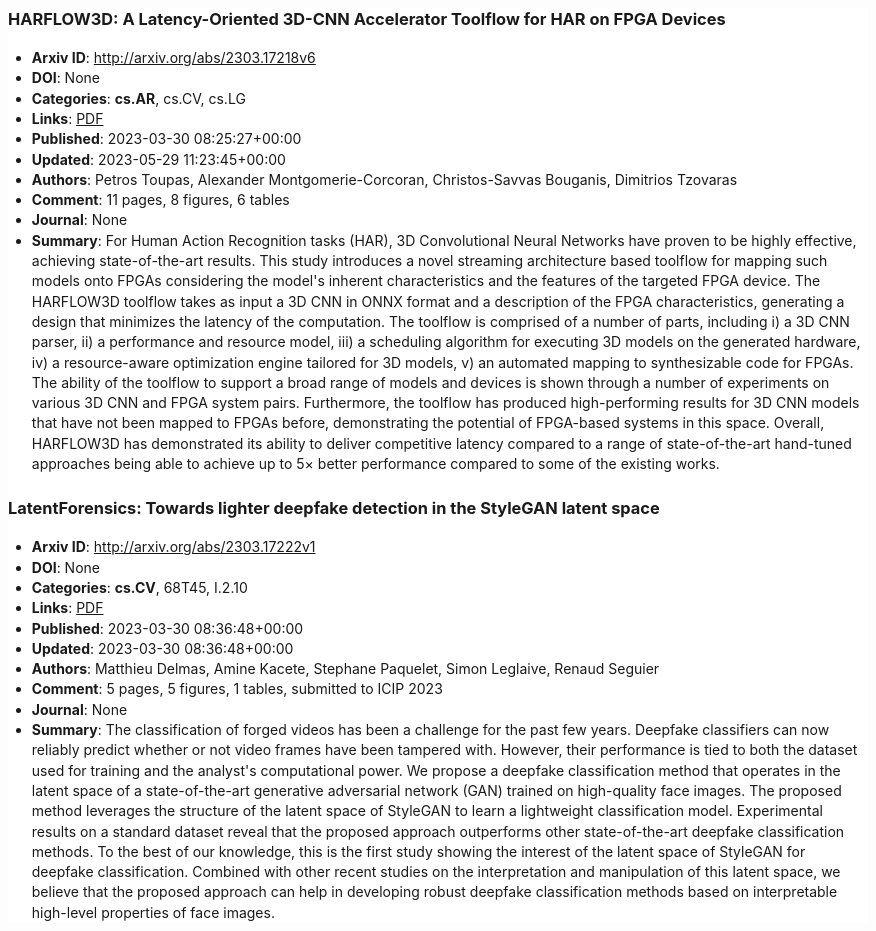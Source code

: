 

### HARFLOW3D: A Latency-Oriented 3D-CNN Accelerator Toolflow for HAR on FPGA Devices
- **Arxiv ID**: http://arxiv.org/abs/2303.17218v6
- **DOI**: None
- **Categories**: **cs.AR**, cs.CV, cs.LG
- **Links**: [PDF](http://arxiv.org/pdf/2303.17218v6)
- **Published**: 2023-03-30 08:25:27+00:00
- **Updated**: 2023-05-29 11:23:45+00:00
- **Authors**: Petros Toupas, Alexander Montgomerie-Corcoran, Christos-Savvas Bouganis, Dimitrios Tzovaras
- **Comment**: 11 pages, 8 figures, 6 tables
- **Journal**: None
- **Summary**: For Human Action Recognition tasks (HAR), 3D Convolutional Neural Networks have proven to be highly effective, achieving state-of-the-art results. This study introduces a novel streaming architecture based toolflow for mapping such models onto FPGAs considering the model's inherent characteristics and the features of the targeted FPGA device. The HARFLOW3D toolflow takes as input a 3D CNN in ONNX format and a description of the FPGA characteristics, generating a design that minimizes the latency of the computation. The toolflow is comprised of a number of parts, including i) a 3D CNN parser, ii) a performance and resource model, iii) a scheduling algorithm for executing 3D models on the generated hardware, iv) a resource-aware optimization engine tailored for 3D models, v) an automated mapping to synthesizable code for FPGAs. The ability of the toolflow to support a broad range of models and devices is shown through a number of experiments on various 3D CNN and FPGA system pairs. Furthermore, the toolflow has produced high-performing results for 3D CNN models that have not been mapped to FPGAs before, demonstrating the potential of FPGA-based systems in this space. Overall, HARFLOW3D has demonstrated its ability to deliver competitive latency compared to a range of state-of-the-art hand-tuned approaches being able to achieve up to 5$\times$ better performance compared to some of the existing works.



### LatentForensics: Towards lighter deepfake detection in the StyleGAN latent space
- **Arxiv ID**: http://arxiv.org/abs/2303.17222v1
- **DOI**: None
- **Categories**: **cs.CV**, 68T45, I.2.10
- **Links**: [PDF](http://arxiv.org/pdf/2303.17222v1)
- **Published**: 2023-03-30 08:36:48+00:00
- **Updated**: 2023-03-30 08:36:48+00:00
- **Authors**: Matthieu Delmas, Amine Kacete, Stephane Paquelet, Simon Leglaive, Renaud Seguier
- **Comment**: 5 pages, 5 figures, 1 tables, submitted to ICIP 2023
- **Journal**: None
- **Summary**: The classification of forged videos has been a challenge for the past few years. Deepfake classifiers can now reliably predict whether or not video frames have been tampered with. However, their performance is tied to both the dataset used for training and the analyst's computational power. We propose a deepfake classification method that operates in the latent space of a state-of-the-art generative adversarial network (GAN) trained on high-quality face images. The proposed method leverages the structure of the latent space of StyleGAN to learn a lightweight classification model. Experimental results on a standard dataset reveal that the proposed approach outperforms other state-of-the-art deepfake classification methods. To the best of our knowledge, this is the first study showing the interest of the latent space of StyleGAN for deepfake classification. Combined with other recent studies on the interpretation and manipulation of this latent space, we believe that the proposed approach can help in developing robust deepfake classification methods based on interpretable high-level properties of face images.
